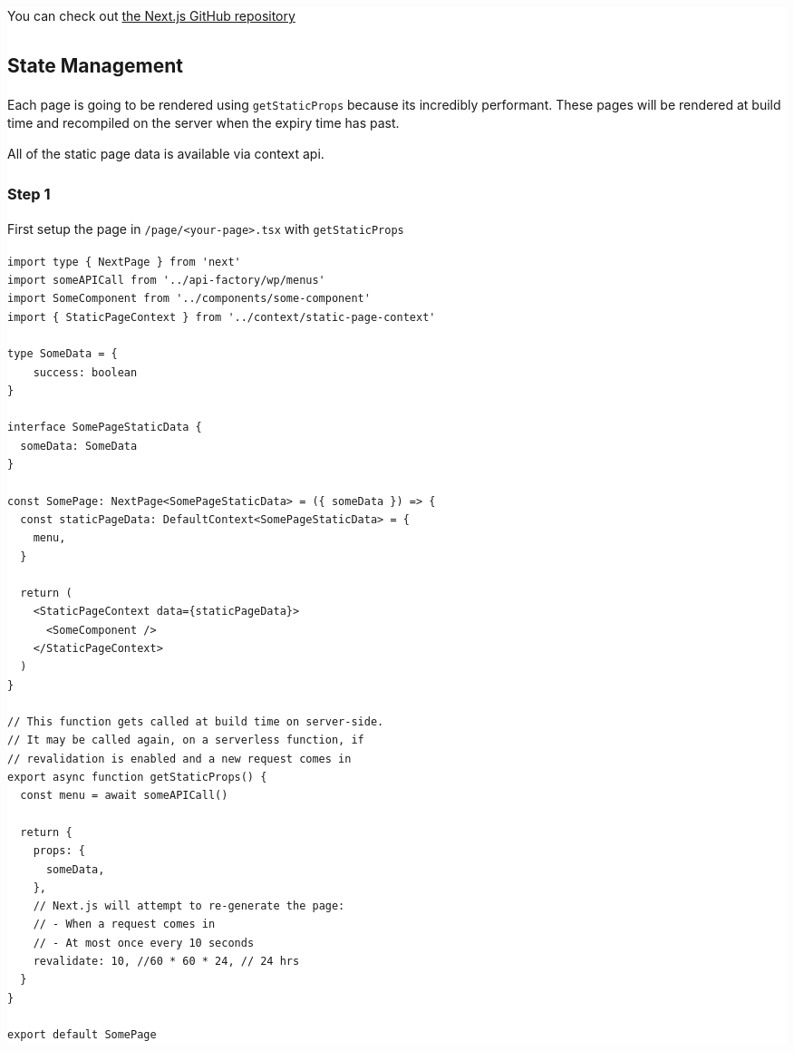 You can check out [the Next.js GitHub repository](https://github.com/vercel/next.js/)

## State Management
Each page is going to be rendered using `getStaticProps` because its incredibly performant. These pages will be rendered at build time and recompiled on the server when the expiry time has past.

All of the static page data is available via context api.

### Step 1
First setup the page in `/page/<your-page>.tsx` with `getStaticProps`

```tsx
import type { NextPage } from 'next'
import someAPICall from '../api-factory/wp/menus'
import SomeComponent from '../components/some-component'
import { StaticPageContext } from '../context/static-page-context'

type SomeData = {
    success: boolean
}

interface SomePageStaticData {
  someData: SomeData
}

const SomePage: NextPage<SomePageStaticData> = ({ someData }) => {
  const staticPageData: DefaultContext<SomePageStaticData> = {
    menu,
  }

  return (
    <StaticPageContext data={staticPageData}>
      <SomeComponent />
    </StaticPageContext>
  )
}

// This function gets called at build time on server-side.
// It may be called again, on a serverless function, if
// revalidation is enabled and a new request comes in
export async function getStaticProps() {
  const menu = await someAPICall()

  return {
    props: {
      someData,
    },
    // Next.js will attempt to re-generate the page:
    // - When a request comes in
    // - At most once every 10 seconds
    revalidate: 10, //60 * 60 * 24, // 24 hrs
  }
}

export default SomePage
```
